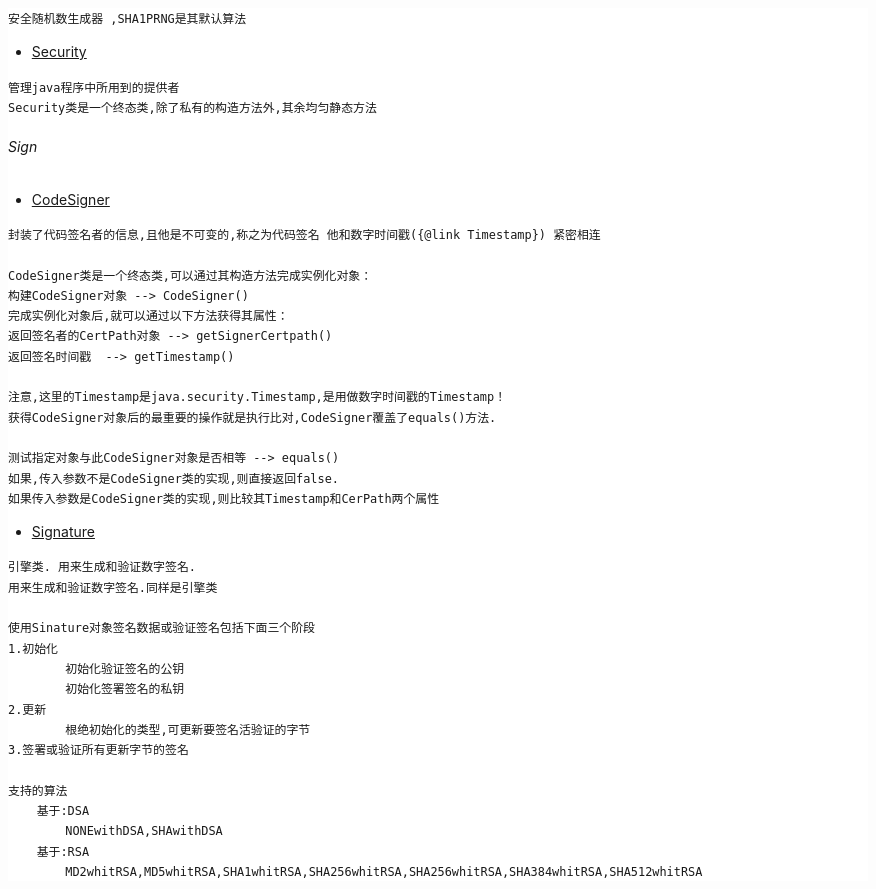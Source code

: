```
安全随机数生成器 ,SHA1PRNG是其默认算法
```

* [Security](https://github.com/wanggnim/GnimSecurity/blob/master/java/src/test/wang/gnim/jdk/java_security/TestSecurity.java)

```
管理java程序中所用到的提供者
Security类是一个终态类,除了私有的构造方法外,其余均匀静态方法
```

###### Sign

* [CodeSigner](https://github.com/wanggnim/GnimSecurity/blob/master/java/src/test/wang/gnim/jdk/java_security/testSign/TestCodeSigner.java)

```
封装了代码签名者的信息,且他是不可变的,称之为代码签名 他和数字时间戳({@link Timestamp}) 紧密相连

CodeSigner类是一个终态类,可以通过其构造方法完成实例化对象：
构建CodeSigner对象 --> CodeSigner()
完成实例化对象后,就可以通过以下方法获得其属性：
返回签名者的CertPath对象 --> getSignerCertpath()
返回签名时间戳  --> getTimestamp()

注意,这里的Timestamp是java.security.Timestamp,是用做数字时间戳的Timestamp！
获得CodeSigner对象后的最重要的操作就是执行比对,CodeSigner覆盖了equals()方法.

测试指定对象与此CodeSigner对象是否相等 --> equals()
如果,传入参数不是CodeSigner类的实现,则直接返回false.
如果传入参数是CodeSigner类的实现,则比较其Timestamp和CerPath两个属性
```

* [Signature](https://github.com/wanggnim/GnimSecurity/blob/master/java/src/test/wang/gnim/jdk/java_security/testSign/TestSignature.java)

```
引擎类. 用来生成和验证数字签名.
用来生成和验证数字签名.同样是引擎类

使用Sinature对象签名数据或验证签名包括下面三个阶段
1.初始化
		初始化验证签名的公钥
		初始化签署签名的私钥
2.更新
		根绝初始化的类型,可更新要签名活验证的字节
3.签署或验证所有更新字节的签名

支持的算法
	基于:DSA
		NONEwithDSA,SHAwithDSA
	基于:RSA
		MD2whitRSA,MD5whitRSA,SHA1whitRSA,SHA256whitRSA,SHA256whitRSA,SHA384whitRSA,SHA512whitRSA
```
